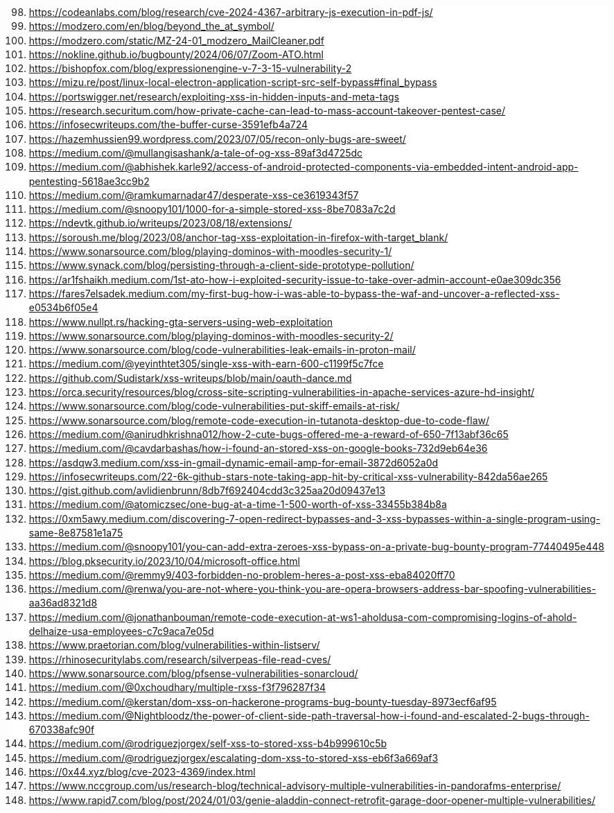 98. https://codeanlabs.com/blog/research/cve-2024-4367-arbitrary-js-execution-in-pdf-js/
99. https://modzero.com/en/blog/beyond_the_at_symbol/
100. https://modzero.com/static/MZ-24-01_modzero_MailCleaner.pdf
101. https://nokline.github.io/bugbounty/2024/06/07/Zoom-ATO.html
102. https://bishopfox.com/blog/expressionengine-v-7-3-15-vulnerability-2
103. https://mizu.re/post/linux-local-electron-application-script-src-self-bypass#final_bypass
104. https://portswigger.net/research/exploiting-xss-in-hidden-inputs-and-meta-tags
105. https://research.securitum.com/how-private-cache-can-lead-to-mass-account-takeover-pentest-case/
106. https://infosecwriteups.com/the-buffer-curse-3591efb4a724
107. https://hazemhussien99.wordpress.com/2023/07/05/recon-only-bugs-are-sweet/
108. https://medium.com/@mullangisashank/a-tale-of-og-xss-89af3d4725dc
109. https://medium.com/@abhishek.karle92/access-of-android-protected-components-via-embedded-intent-android-app-pentesting-5618ae3cc9b2
110. https://medium.com/@ramkumarnadar47/desperate-xss-ce3619343f57
111. https://medium.com/@snoopy101/1000-for-a-simple-stored-xss-8be7083a7c2d
112. https://ndevtk.github.io/writeups/2023/08/18/extensions/
113. https://soroush.me/blog/2023/08/anchor-tag-xss-exploitation-in-firefox-with-target_blank/
114. https://www.sonarsource.com/blog/playing-dominos-with-moodles-security-1/
115. https://www.synack.com/blog/persisting-through-a-client-side-prototype-pollution/
116. https://ar1fshaikh.medium.com/1st-ato-how-i-exploited-security-issue-to-take-over-admin-account-e0ae309dc356
117. https://fares7elsadek.medium.com/my-first-bug-how-i-was-able-to-bypass-the-waf-and-uncover-a-reflected-xss-e0534b6f05e4
118. https://www.nullpt.rs/hacking-gta-servers-using-web-exploitation
119. https://www.sonarsource.com/blog/playing-dominos-with-moodles-security-2/
120. https://www.sonarsource.com/blog/code-vulnerabilities-leak-emails-in-proton-mail/
121. https://medium.com/@yeyinthtet305/single-xss-with-earn-600-c1199f5c7fce
122. https://github.com/Sudistark/xss-writeups/blob/main/oauth-dance.md
123. https://orca.security/resources/blog/cross-site-scripting-vulnerabilities-in-apache-services-azure-hd-insight/
124. https://www.sonarsource.com/blog/code-vulnerabilities-put-skiff-emails-at-risk/
125. https://www.sonarsource.com/blog/remote-code-execution-in-tutanota-desktop-due-to-code-flaw/
126. https://medium.com/@anirudhkrishna012/how-2-cute-bugs-offered-me-a-reward-of-650-7f13abf36c65
127. https://medium.com/@cavdarbashas/how-i-found-an-stored-xss-on-google-books-732d9eb64e36
128. https://asdqw3.medium.com/xss-in-gmail-dynamic-email-amp-for-email-3872d6052a0d
129. https://infosecwriteups.com/22-6k-github-stars-note-taking-app-hit-by-critical-xss-vulnerability-842da56ae265
130. https://gist.github.com/avlidienbrunn/8db7f692404cdd3c325aa20d09437e13
131. https://medium.com/@atomiczsec/one-bug-at-a-time-1-500-worth-of-xss-33455b384b8a
132. https://0xm5awy.medium.com/discovering-7-open-redirect-bypasses-and-3-xss-bypasses-within-a-single-program-using-same-8e87581e1a75
133. https://medium.com/@snoopy101/you-can-add-extra-zeroes-xss-bypass-on-a-private-bug-bounty-program-77440495e448
134. https://blog.pksecurity.io/2023/10/04/microsoft-office.html
135. https://medium.com/@remmy9/403-forbidden-no-problem-heres-a-post-xss-eba84020ff70
136. https://medium.com/@renwa/you-are-not-where-you-think-you-are-opera-browsers-address-bar-spoofing-vulnerabilities-aa36ad8321d8
137. https://medium.com/@jonathanbouman/remote-code-execution-at-ws1-aholdusa-com-compromising-logins-of-ahold-delhaize-usa-employees-c7c9aca7e05d
138. https://www.praetorian.com/blog/vulnerabilities-within-listserv/
139. https://rhinosecuritylabs.com/research/silverpeas-file-read-cves/
140. https://www.sonarsource.com/blog/pfsense-vulnerabilities-sonarcloud/
141. https://medium.com/@0xchoudhary/multiple-rxss-f3f796287f34
142. https://medium.com/@kerstan/dom-xss-on-hackerone-programs-bug-bounty-tuesday-8973ecf6af95
143. https://medium.com/@Nightbloodz/the-power-of-client-side-path-traversal-how-i-found-and-escalated-2-bugs-through-670338afc90f
144. https://medium.com/@rodriguezjorgex/self-xss-to-stored-xss-b4b999610c5b
145. https://medium.com/@rodriguezjorgex/escalating-dom-xss-to-stored-xss-eb6f3a669af3
146. https://0x44.xyz/blog/cve-2023-4369/index.html
147. https://www.nccgroup.com/us/research-blog/technical-advisory-multiple-vulnerabilities-in-pandorafms-enterprise/
148. https://www.rapid7.com/blog/post/2024/01/03/genie-aladdin-connect-retrofit-garage-door-opener-multiple-vulnerabilities/